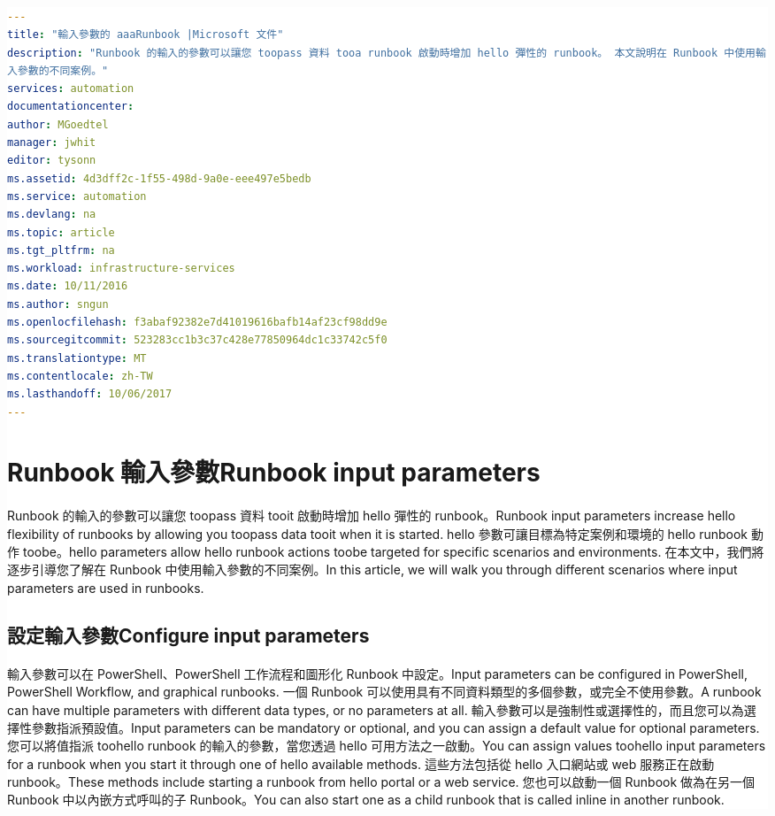 ```yaml
---
title: "輸入參數的 aaaRunbook |Microsoft 文件"
description: "Runbook 的輸入的參數可以讓您 toopass 資料 tooa runbook 啟動時增加 hello 彈性的 runbook。 本文說明在 Runbook 中使用輸入參數的不同案例。"
services: automation
documentationcenter: 
author: MGoedtel
manager: jwhit
editor: tysonn
ms.assetid: 4d3dff2c-1f55-498d-9a0e-eee497e5bedb
ms.service: automation
ms.devlang: na
ms.topic: article
ms.tgt_pltfrm: na
ms.workload: infrastructure-services
ms.date: 10/11/2016
ms.author: sngun
ms.openlocfilehash: f3abaf92382e7d41019616bafb14af23cf98dd9e
ms.sourcegitcommit: 523283cc1b3c37c428e77850964dc1c33742c5f0
ms.translationtype: MT
ms.contentlocale: zh-TW
ms.lasthandoff: 10/06/2017
---
```

# <a name="runbook-input-parameters"></a><span data-ttu-id="2042f-104">Runbook 輸入參數</span><span class="sxs-lookup"><span data-stu-id="2042f-104">Runbook input parameters</span></span>
<span data-ttu-id="2042f-105">Runbook 的輸入的參數可以讓您 toopass 資料 tooit 啟動時增加 hello 彈性的 runbook。</span><span class="sxs-lookup"><span data-stu-id="2042f-105">Runbook input parameters increase hello flexibility of runbooks by allowing you toopass data tooit when it is started.</span></span> <span data-ttu-id="2042f-106">hello 參數可讓目標為特定案例和環境的 hello runbook 動作 toobe。</span><span class="sxs-lookup"><span data-stu-id="2042f-106">hello parameters allow hello runbook actions toobe targeted for specific scenarios and environments.</span></span> <span data-ttu-id="2042f-107">在本文中，我們將逐步引導您了解在 Runbook 中使用輸入參數的不同案例。</span><span class="sxs-lookup"><span data-stu-id="2042f-107">In this article, we will walk you through different scenarios where input parameters are used in runbooks.</span></span>

## <a name="configure-input-parameters"></a><span data-ttu-id="2042f-108">設定輸入參數</span><span class="sxs-lookup"><span data-stu-id="2042f-108">Configure input parameters</span></span>
<span data-ttu-id="2042f-109">輸入參數可以在 PowerShell、PowerShell 工作流程和圖形化 Runbook 中設定。</span><span class="sxs-lookup"><span data-stu-id="2042f-109">Input parameters can be configured in PowerShell, PowerShell Workflow, and graphical runbooks.</span></span> <span data-ttu-id="2042f-110">一個 Runbook 可以使用具有不同資料類型的多個參數，或完全不使用參數。</span><span class="sxs-lookup"><span data-stu-id="2042f-110">A runbook can have multiple parameters with different data types, or no parameters at all.</span></span> <span data-ttu-id="2042f-111">輸入參數可以是強制性或選擇性的，而且您可以為選擇性參數指派預設值。</span><span class="sxs-lookup"><span data-stu-id="2042f-111">Input parameters can be mandatory or optional, and you can assign a default value for optional parameters.</span></span> <span data-ttu-id="2042f-112">您可以將值指派 toohello runbook 的輸入的參數，當您透過 hello 可用方法之一啟動。</span><span class="sxs-lookup"><span data-stu-id="2042f-112">You can assign values toohello input parameters for a runbook when you start it through one of hello available methods.</span></span> <span data-ttu-id="2042f-113">這些方法包括從 hello 入口網站或 web 服務正在啟動 runbook。</span><span class="sxs-lookup"><span data-stu-id="2042f-113">These methods include starting  a runbook from hello portal  or a web service.</span></span> <span data-ttu-id="2042f-114">您也可以啟動一個 Runbook 做為在另一個 Runbook 中以內嵌方式呼叫的子 Runbook。</span><span class="sxs-lookup"><span data-stu-id="2042f-114">You can also start one as a child runbook that is called inline in another runbook.</span></span>
